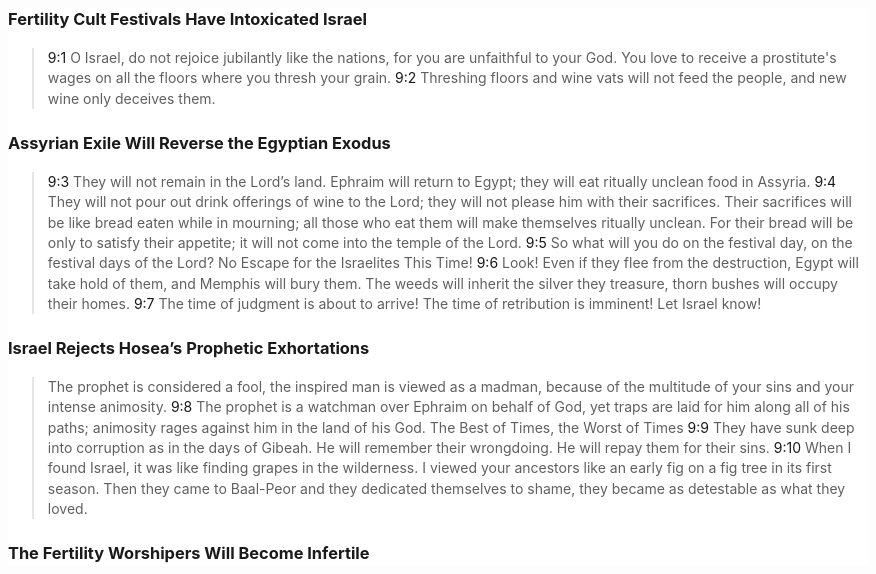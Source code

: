 ### Fertility Cult Festivals Have Intoxicated Israel

> <a>9:1</a> O Israel, do not rejoice jubilantly like the nations,
> for you are unfaithful to your God.
> You love to receive a prostitute's wages
> on all the floors where you thresh your grain.
> <a>9:2</a> Threshing floors and wine vats will not feed the people,
> and new wine only deceives them.

### Assyrian Exile Will Reverse the Egyptian Exodus

> <a>9:3</a> They will not remain in the Lord’s land.
> Ephraim will return to Egypt;
> they will eat ritually unclean food in Assyria.
> <a>9:4</a> They will not pour out drink offerings of wine to the Lord;
> they will not please him with their sacrifices.
> Their sacrifices will be like bread eaten while in mourning;
> all those who eat them will make themselves ritually unclean.
> For their bread will be only to satisfy their appetite;
> it will not come into the temple of the Lord.
> <a>9:5</a> So what will you do on the festival day,
> on the festival days of the Lord?
> No Escape for the Israelites This Time!
> <a>9:6</a> Look! Even if they flee from the destruction,
> Egypt will take hold of them,
> and Memphis will bury them.
> The weeds will inherit the silver they treasure,
> thorn bushes will occupy their homes.
> <a>9:7</a> The time of judgment is about to arrive!
> The time of retribution is imminent!
> Let Israel know!

### Israel Rejects Hosea’s Prophetic Exhortations

> The prophet is considered a fool,
> the inspired man is viewed as a madman,
> because of the multitude of your sins
> and your intense animosity.
> <a>9:8</a> The prophet is a watchman over Ephraim on behalf of God,
> yet traps are laid for him along all of his paths;
> animosity rages against him in the land of his God.
> The Best of Times, the Worst of Times
> <a>9:9</a> They have sunk deep into corruption
> as in the days of Gibeah.
> He will remember their wrongdoing.
> He will repay them for their sins.
> <a>9:10</a> When I found Israel, it was like finding grapes in the wilderness.
> I viewed your ancestors like an early fig on a fig tree in its first season.
> Then they came to Baal-Peor and they dedicated themselves to shame,
> they became as detestable as what they loved.

### The Fertility Worshipers Will Become Infertile

